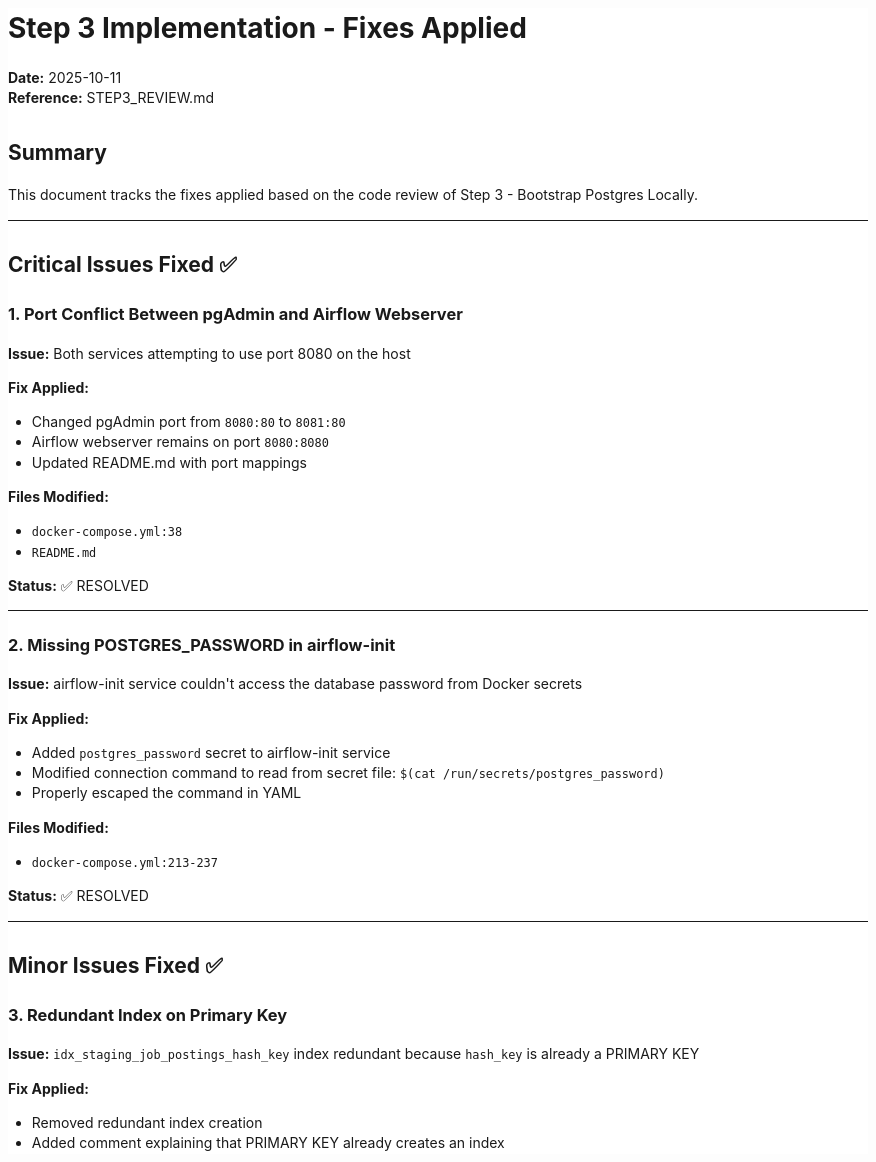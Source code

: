 # Step 3 Implementation - Fixes Applied

**Date:** 2025-10-11  
**Reference:** STEP3_REVIEW.md

## Summary

This document tracks the fixes applied based on the code review of Step 3 - Bootstrap Postgres Locally.

---

## Critical Issues Fixed ✅

### 1. Port Conflict Between pgAdmin and Airflow Webserver
**Issue:** Both services attempting to use port 8080 on the host

**Fix Applied:**
- Changed pgAdmin port from `8080:80` to `8081:80`
- Airflow webserver remains on port `8080:8080`
- Updated README.md with port mappings

**Files Modified:**
- `docker-compose.yml:38`
- `README.md`

**Status:** ✅ RESOLVED

---

### 2. Missing POSTGRES_PASSWORD in airflow-init
**Issue:** airflow-init service couldn't access the database password from Docker secrets

**Fix Applied:**
- Added `postgres_password` secret to airflow-init service
- Modified connection command to read from secret file: `$(cat /run/secrets/postgres_password)`
- Properly escaped the command in YAML

**Files Modified:**
- `docker-compose.yml:213-237`

**Status:** ✅ RESOLVED

---

## Minor Issues Fixed ✅

### 3. Redundant Index on Primary Key
**Issue:** `idx_staging_job_postings_hash_key` index redundant because `hash_key` is already a PRIMARY KEY

**Fix Applied:**
- Removed redundant index creation
- Added comment explaining that PRIMARY KEY already creates an index
